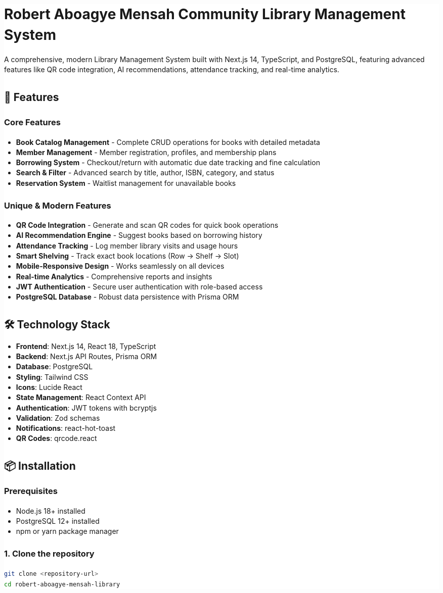 # Robert Aboagye Mensah Community Library Management System

A comprehensive, modern Library Management System built with Next.js 14, TypeScript, and PostgreSQL, featuring advanced features like QR code integration, AI recommendations, attendance tracking, and real-time analytics.

## 🚀 Features

### Core Features
- **Book Catalog Management** - Complete CRUD operations for books with detailed metadata
- **Member Management** - Member registration, profiles, and membership plans
- **Borrowing System** - Checkout/return with automatic due date tracking and fine calculation
- **Search & Filter** - Advanced search by title, author, ISBN, category, and status
- **Reservation System** - Waitlist management for unavailable books

### Unique & Modern Features
- **QR Code Integration** - Generate and scan QR codes for quick book operations
- **AI Recommendation Engine** - Suggest books based on borrowing history
- **Attendance Tracking** - Log member library visits and usage hours
- **Smart Shelving** - Track exact book locations (Row → Shelf → Slot)
- **Mobile-Responsive Design** - Works seamlessly on all devices
- **Real-time Analytics** - Comprehensive reports and insights
- **JWT Authentication** - Secure user authentication with role-based access
- **PostgreSQL Database** - Robust data persistence with Prisma ORM

## 🛠️ Technology Stack

- **Frontend**: Next.js 14, React 18, TypeScript
- **Backend**: Next.js API Routes, Prisma ORM
- **Database**: PostgreSQL
- **Styling**: Tailwind CSS
- **Icons**: Lucide React
- **State Management**: React Context API
- **Authentication**: JWT tokens with bcryptjs
- **Validation**: Zod schemas
- **Notifications**: react-hot-toast
- **QR Codes**: qrcode.react

## 📦 Installation

### Prerequisites
- Node.js 18+ installed
- PostgreSQL 12+ installed
- npm or yarn package manager

### 1. Clone the repository
```bash
git clone <repository-url>
cd robert-aboagye-mensah-library
```
